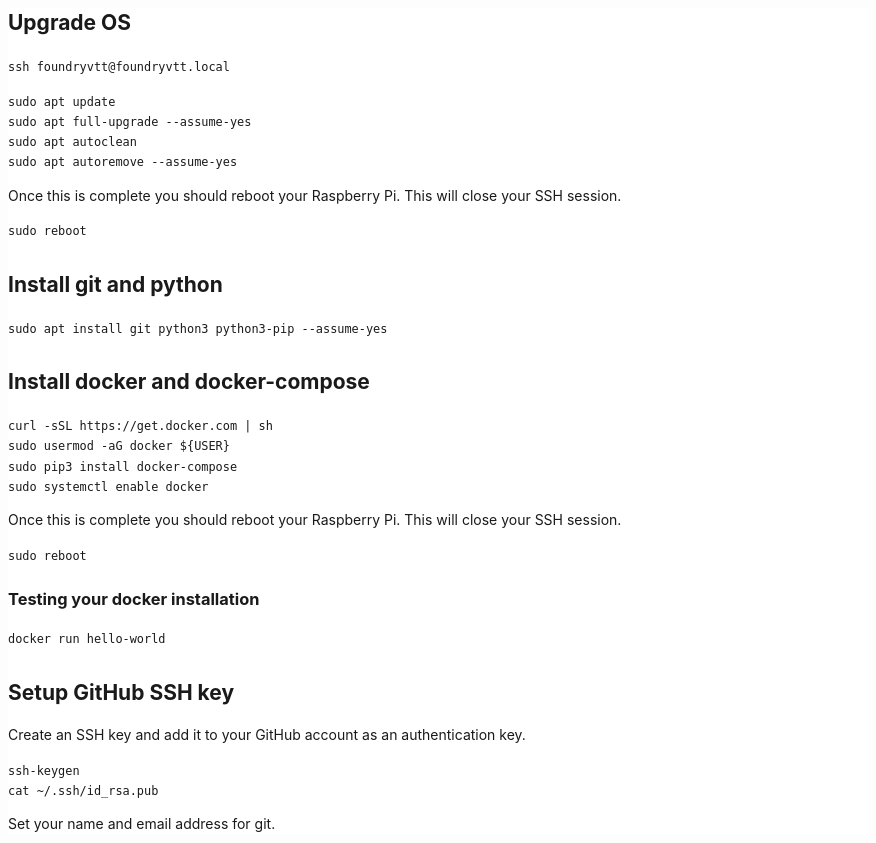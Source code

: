 ## Upgrade OS

```
ssh foundryvtt@foundryvtt.local
```

```
sudo apt update
sudo apt full-upgrade --assume-yes
sudo apt autoclean
sudo apt autoremove --assume-yes
```

Once this is complete you should reboot your Raspberry Pi. This will close your SSH session.

```
sudo reboot
```

## Install **git** and **python**

```
sudo apt install git python3 python3-pip --assume-yes
```

## Install **docker** and **docker-compose**

```
curl -sSL https://get.docker.com | sh
sudo usermod -aG docker ${USER}
sudo pip3 install docker-compose
sudo systemctl enable docker
```

Once this is complete you should reboot your Raspberry Pi. This will close your SSH session.

```
sudo reboot
```

### Testing your docker installation

```
docker run hello-world
```

## Setup GitHub SSH key

Create an SSH key and add it to your GitHub account as an authentication key.

```
ssh-keygen
cat ~/.ssh/id_rsa.pub
```

Set your name and email address for git.
